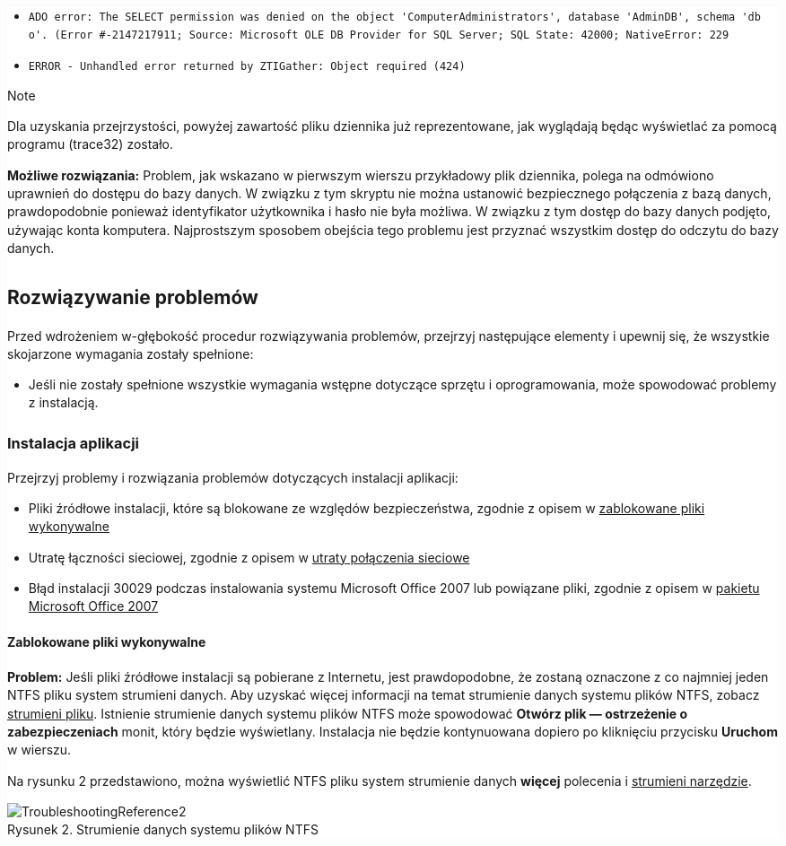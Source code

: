 -   ```  
    ADO error: The SELECT permission was denied on the object 'ComputerAdministrators', database 'AdminDB', schema 'dbo'. (Error #-2147217911; Source: Microsoft OLE DB Provider for SQL Server; SQL State: 42000; NativeError: 229  
    ```  

-   ```  
    ERROR - Unhandled error returned by ZTIGather: Object required (424)  
    ```  

> [!NOTE]
>  Dla uzyskania przejrzystości, powyżej zawartość pliku dziennika już reprezentowane, jak wyglądają będąc wyświetlać za pomocą programu (trace32) zostało.  

 **Możliwe rozwiązania:** Problem, jak wskazano w pierwszym wierszu przykładowy plik dziennika, polega na odmówiono uprawnień do dostępu do bazy danych. W związku z tym skryptu nie można ustanowić bezpiecznego połączenia z bazą danych, prawdopodobnie ponieważ identyfikator użytkownika i hasło nie była możliwa. W związku z tym dostęp do bazy danych podjęto, używając konta komputera. Najprostszym sposobem obejścia tego problemu jest przyznać wszystkim dostęp do odczytu do bazy danych.  

## <a name="troubleshooting"></a>Rozwiązywanie problemów  
 Przed wdrożeniem w\-głębokość procedur rozwiązywania problemów, przejrzyj następujące elementy i upewnij się, że wszystkie skojarzone wymagania zostały spełnione:  

-   Jeśli nie zostały spełnione wszystkie wymagania wstępne dotyczące sprzętu i oprogramowania, może spowodować problemy z instalacją.  

### <a name="application-installation"></a>Instalacja aplikacji  
 Przejrzyj problemy i rozwiązania problemów dotyczących instalacji aplikacji:  

-   Pliki źródłowe instalacji, które są blokowane ze względów bezpieczeństwa, zgodnie z opisem w [zablokowane pliki wykonywalne](#BlockedExecutables)  

-   Utratę łączności sieciowej, zgodnie z opisem w [utraty połączenia sieciowe](#LostNetworkConnections)  

-   Błąd instalacji 30029 podczas instalowania systemu Microsoft Office 2007 lub powiązane pliki, zgodnie z opisem w [pakietu Microsoft Office 2007](#MicrosoftOfficeSystem)  

####  <a name="BlockedExecutables"></a>Zablokowane pliki wykonywalne  
 **Problem:** Jeśli pliki źródłowe instalacji są pobierane z Internetu, jest prawdopodobne, że zostaną oznaczone z co najmniej jeden NTFS pliku system strumieni danych. Aby uzyskać więcej informacji na temat strumienie danych systemu plików NTFS, zobacz [strumieni pliku](http://msdn2.microsoft.com/library/aa364404\(VS.85\).aspx). Istnienie strumienie danych systemu plików NTFS może spowodować **Otwórz plik — ostrzeżenie o zabezpieczeniach** monit, który będzie wyświetlany. Instalacja nie będzie kontynuowana dopiero po kliknięciu przycisku **Uruchom** w wierszu.  

 Na rysunku 2 przedstawiono, można wyświetlić NTFS pliku system strumienie danych **więcej** polecenia i [strumieni narzędzie](http://technet.microsoft.com/sysinternals/bb897440.aspx).  

 ![TroubleshootingReference2](media/TroubleshootingReference2.jpg "TroubleshootingReference2")  
Rysunek 2. Strumienie danych systemu plików NTFS  
